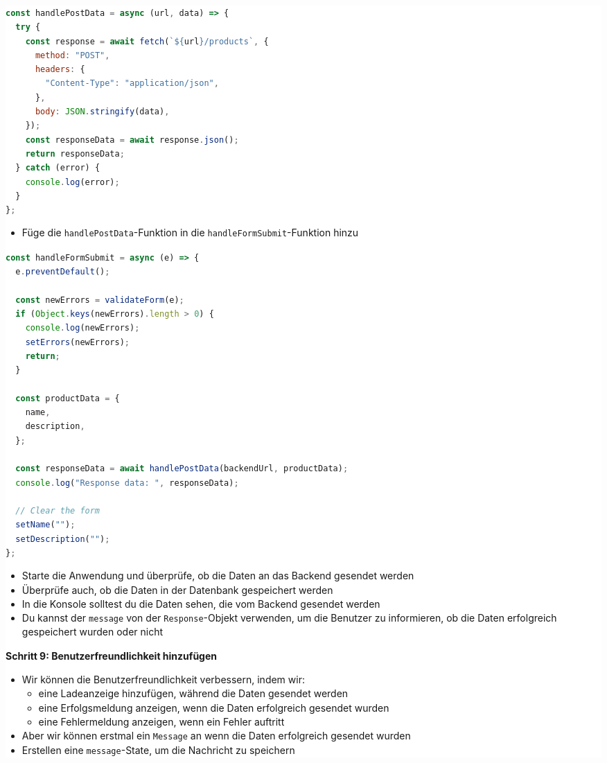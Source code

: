 ```jsx
const handlePostData = async (url, data) => {
  try {
    const response = await fetch(`${url}/products`, {
      method: "POST",
      headers: {
        "Content-Type": "application/json",
      },
      body: JSON.stringify(data),
    });
    const responseData = await response.json();
    return responseData;
  } catch (error) {
    console.log(error);
  }
};
```

- Füge die `handlePostData`-Funktion in die `handleFormSubmit`-Funktion hinzu

```jsx
const handleFormSubmit = async (e) => {
  e.preventDefault();

  const newErrors = validateForm(e);
  if (Object.keys(newErrors).length > 0) {
    console.log(newErrors);
    setErrors(newErrors);
    return;
  }

  const productData = {
    name,
    description,
  };

  const responseData = await handlePostData(backendUrl, productData);
  console.log("Response data: ", responseData);

  // Clear the form
  setName("");
  setDescription("");
};
```

- Starte die Anwendung und überprüfe, ob die Daten an das Backend gesendet werden
- Überprüfe auch, ob die Daten in der Datenbank gespeichert werden
- In die Konsole solltest du die Daten sehen, die vom Backend gesendet werden
- Du kannst der `message` von der `Response`-Objekt verwenden, um die Benutzer zu informieren, ob die Daten erfolgreich gespeichert wurden oder nicht

**Schritt 9: Benutzerfreundlichkeit hinzufügen**

- Wir können die Benutzerfreundlichkeit verbessern, indem wir:
  - eine Ladeanzeige hinzufügen, während die Daten gesendet werden
  - eine Erfolgsmeldung anzeigen, wenn die Daten erfolgreich gesendet wurden
  - eine Fehlermeldung anzeigen, wenn ein Fehler auftritt
- Aber wir können erstmal ein `Message` an wenn die Daten erfolgreich gesendet wurden
- Erstellen eine `message`-State, um die Nachricht zu speichern
